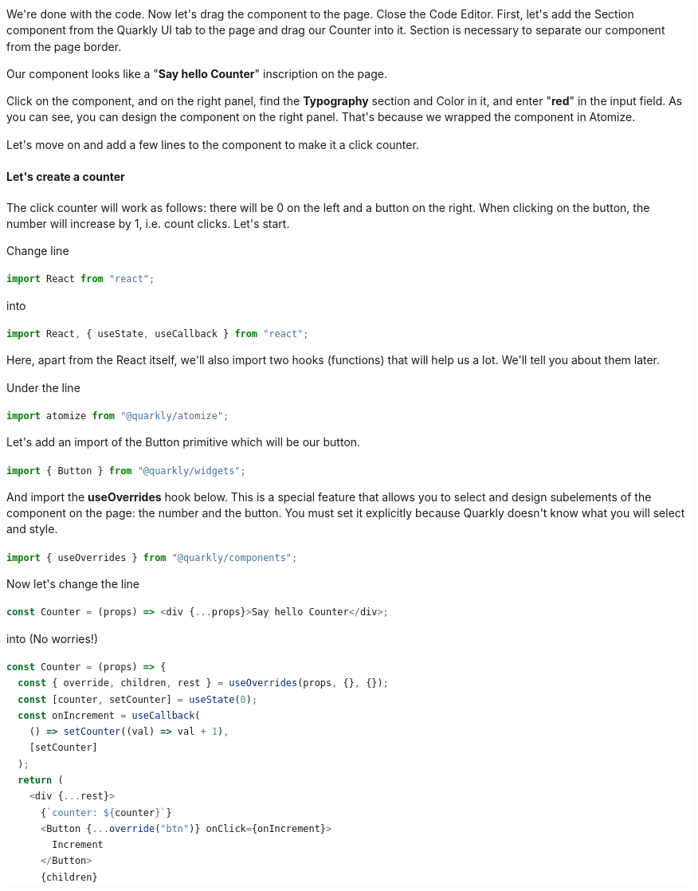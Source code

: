 We're done with the code. Now let's drag the component to the page. Close the Code Editor. First, let's add the Section component from the Quarkly UI tab to the page and drag our Counter into it. Section is necessary to separate our component from the page border.

Our component looks like a "**Say hello Counter**" inscription on the page.

Click on the component, and on the right panel, find the **Typography** section and Color in it, and enter "**red**" in the input field. As you can see, you can design the component on the right panel. That's because we wrapped the component in Atomize.

Let's move on and add a few lines to the component to make it a click counter.

#### Let's create a counter

The click counter will work as follows: there will be 0 on the left and a button on the right. When clicking on the button, the number will increase by 1, i.e. count clicks. Let's start.

Change line

```js
import React from "react";
```

into

```js
import React, { useState, useCallback } from "react";
```

Here, apart from the React itself, we'll also import two hooks (functions) that will help us a lot. We'll tell you about them later.

Under the line

```js
import atomize from "@quarkly/atomize";
```

Let's add an import of the Button primitive which will be our button.

```js
import { Button } from "@quarkly/widgets";
```

And import the **useOverrides** hook below. This is a special feature that allows you to select and design subelements of the component on the page: the number and the button. You must set it explicitly because Quarkly doesn't know what you will select and style.

```js
import { useOverrides } from "@quarkly/components";
```

Now let's change the line

```js
const Counter = (props) => <div {...props}>Say hello Counter</div>;
```

into (No worries!)

```js
const Counter = (props) => {
  const { override, children, rest } = useOverrides(props, {}, {});
  const [counter, setCounter] = useState(0);
  const onIncrement = useCallback(
    () => setCounter((val) => val + 1),
    [setCounter]
  );
  return (
    <div {...rest}>
      {`counter: ${counter}`}
      <Button {...override("btn")} onClick={onIncrement}>
        Increment
      </Button>
      {children}
```